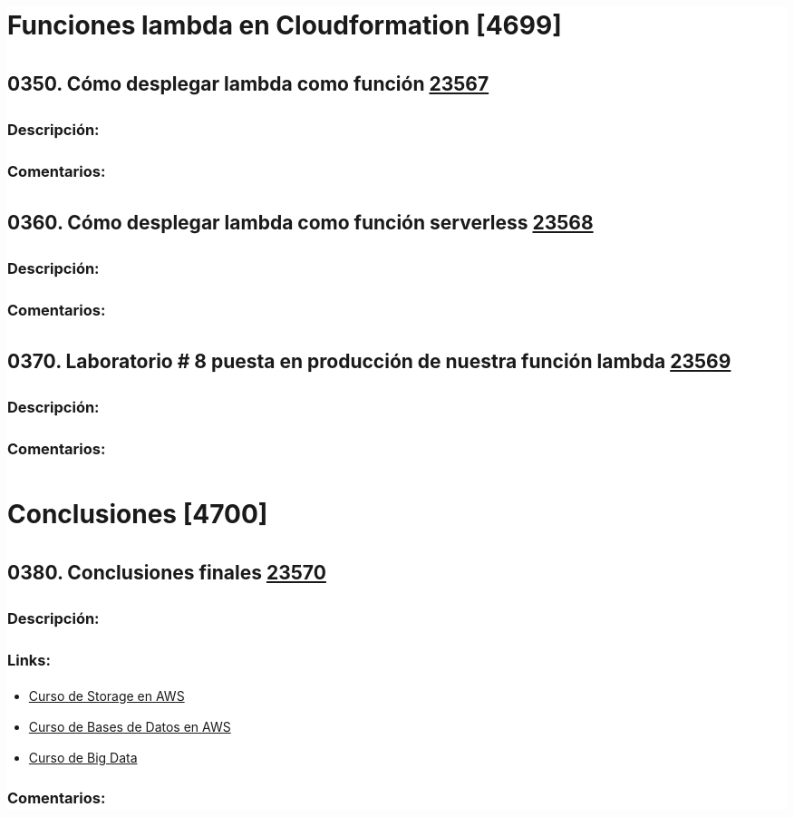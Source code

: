 # Funciones lambda en Cloudformation [4699]

## 0350. Cómo desplegar lambda como función [23567](https://platzi.com/clases/1717-iaac-aws/23567-como-desplegar-lambda-como-funcion/)

### Descripción:


### Comentarios:

## 0360. Cómo desplegar lambda como función serverless [23568](https://platzi.com/clases/1717-iaac-aws/23568-como-desplegar-lambda-como-funcion-serverless/)

### Descripción:


### Comentarios:

## 0370. Laboratorio # 8  puesta en producción de nuestra función lambda [23569](https://platzi.com/clases/1717-iaac-aws/23569-laboratorio-8-puesta-en-produccion-de-nuestra-func/)

### Descripción:


### Comentarios:

# Conclusiones [4700]

## 0380. Conclusiones finales [23570](https://platzi.com/clases/1717-iaac-aws/23570-conclusiones-finales/)

### Descripción:


### Links:

* [Curso de Storage en AWS](https://platzi.com/clases/storage-aws/)

* [Curso de Bases de Datos en AWS](https://platzi.com/clases/db-aws/)

* [Curso de Big Data](https://platzi.com/clases/big-data/)

### Comentarios:
